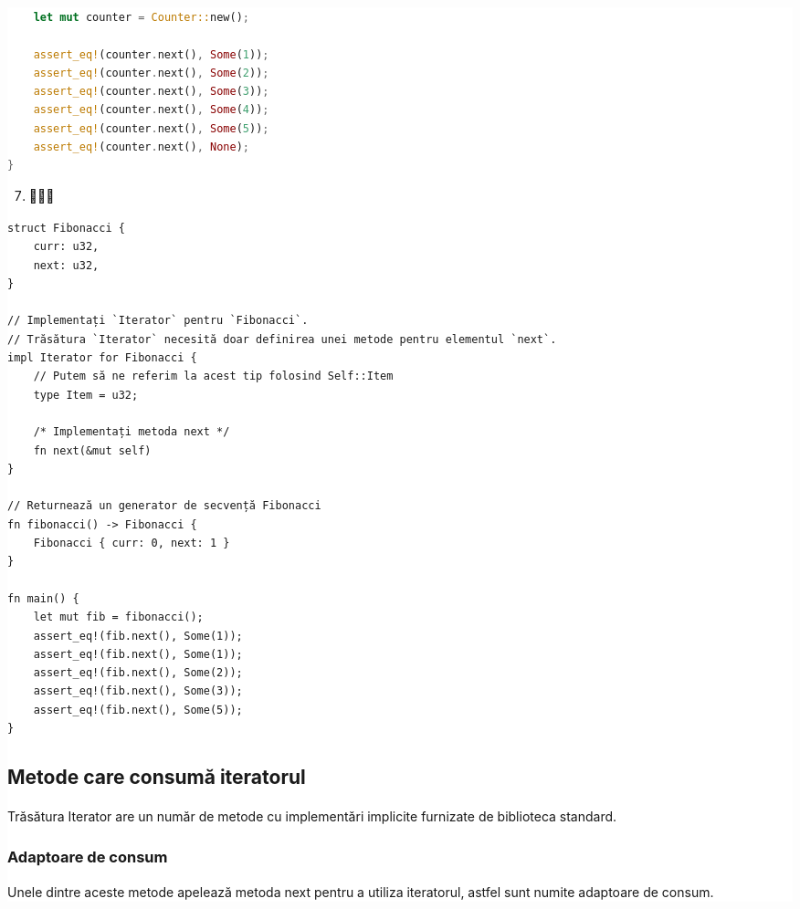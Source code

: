 ```rust
    let mut counter = Counter::new();

    assert_eq!(counter.next(), Some(1));
    assert_eq!(counter.next(), Some(2));
    assert_eq!(counter.next(), Some(3));
    assert_eq!(counter.next(), Some(4));
    assert_eq!(counter.next(), Some(5));
    assert_eq!(counter.next(), None);
}
```


7. 🌟🌟🌟

```rust,editable
struct Fibonacci {
    curr: u32,
    next: u32,
}

// Implementați `Iterator` pentru `Fibonacci`.
// Trăsătura `Iterator` necesită doar definirea unei metode pentru elementul `next`.
impl Iterator for Fibonacci {
    // Putem să ne referim la acest tip folosind Self::Item
    type Item = u32;
    
    /* Implementați metoda next */
    fn next(&mut self)
}

// Returnează un generator de secvență Fibonacci
fn fibonacci() -> Fibonacci {
    Fibonacci { curr: 0, next: 1 }
}

fn main() {
    let mut fib = fibonacci();
    assert_eq!(fib.next(), Some(1));
    assert_eq!(fib.next(), Some(1));
    assert_eq!(fib.next(), Some(2));
    assert_eq!(fib.next(), Some(3));
    assert_eq!(fib.next(), Some(5));
}
```

## Metode care consumă iteratorul
Trăsătura Iterator are un număr de metode cu implementări implicite furnizate de biblioteca standard.

### Adaptoare de consum
Unele dintre aceste metode apelează metoda next pentru a utiliza iteratorul, astfel sunt numite adaptoare de consum.
